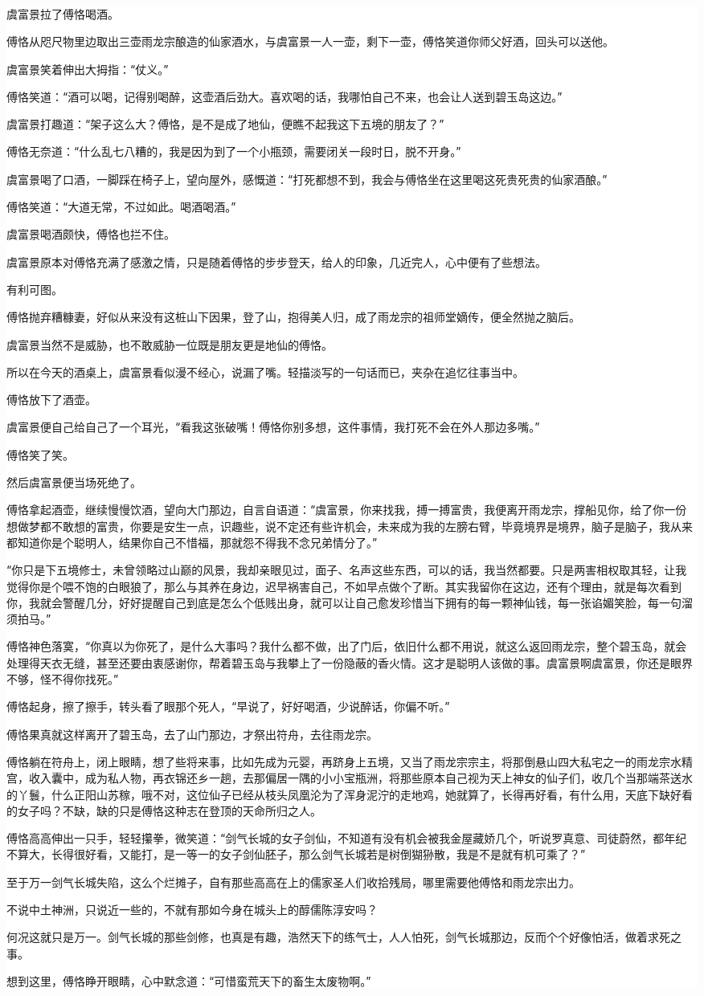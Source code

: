    虞富景拉了傅恪喝酒。

   傅恪从咫尺物里边取出三壶雨龙宗酿造的仙家酒水，与虞富景一人一壶，剩下一壶，傅恪笑道你师父好酒，回头可以送他。

   虞富景笑着伸出大拇指：“仗义。”

   傅恪笑道：“酒可以喝，记得别喝醉，这壶酒后劲大。喜欢喝的话，我哪怕自己不来，也会让人送到碧玉岛这边。”

   虞富景打趣道：“架子这么大？傅恪，是不是成了地仙，便瞧不起我这下五境的朋友了？”

   傅恪无奈道：“什么乱七八糟的，我是因为到了一个小瓶颈，需要闭关一段时日，脱不开身。”

   虞富景喝了口酒，一脚踩在椅子上，望向屋外，感慨道：“打死都想不到，我会与傅恪坐在这里喝这死贵死贵的仙家酒酿。”

   傅恪笑道：“大道无常，不过如此。喝酒喝酒。”

   虞富景喝酒颇快，傅恪也拦不住。

   虞富景原本对傅恪充满了感激之情，只是随着傅恪的步步登天，给人的印象，几近完人，心中便有了些想法。

   有利可图。

   傅恪抛弃糟糠妻，好似从来没有这桩山下因果，登了山，抱得美人归，成了雨龙宗的祖师堂嫡传，便全然抛之脑后。

   虞富景当然不是威胁，也不敢威胁一位既是朋友更是地仙的傅恪。

   所以在今天的酒桌上，虞富景看似漫不经心，说漏了嘴。轻描淡写的一句话而已，夹杂在追忆往事当中。

   傅恪放下了酒壶。

   虞富景便自己给自己了一个耳光，“看我这张破嘴！傅恪你别多想，这件事情，我打死不会在外人那边多嘴。”

   傅恪笑了笑。

   然后虞富景便当场死绝了。

   傅恪拿起酒壶，继续慢慢饮酒，望向大门那边，自言自语道：“虞富景，你来找我，搏一搏富贵，我便离开雨龙宗，撑船见你，给了你一份想做梦都不敢想的富贵，你要是安生一点，识趣些，说不定还有些许机会，未来成为我的左膀右臂，毕竟境界是境界，脑子是脑子，我从来都知道你是个聪明人，结果你自己不惜福，那就怨不得我不念兄弟情分了。”

   “你只是下五境修士，未曾领略过山巅的风景，我却亲眼见过，面子、名声这些东西，可以的话，我当然都要。只是两害相权取其轻，让我觉得你是个喂不饱的白眼狼了，那么与其养在身边，迟早祸害自己，不如早点做个了断。其实我留你在这边，还有个理由，就是每次看到你，我就会警醒几分，好好提醒自己到底是怎么个低贱出身，就可以让自己愈发珍惜当下拥有的每一颗神仙钱，每一张谄媚笑脸，每一句溜须拍马。”

   傅恪神色落寞，“你真以为你死了，是什么大事吗？我什么都不做，出了门后，依旧什么都不用说，就这么返回雨龙宗，整个碧玉岛，就会处理得天衣无缝，甚至还要由衷感谢你，帮着碧玉岛与我攀上了一份隐蔽的香火情。这才是聪明人该做的事。虞富景啊虞富景，你还是眼界不够，怪不得你找死。”

   傅恪起身，擦了擦手，转头看了眼那个死人，“早说了，好好喝酒，少说醉话，你偏不听。”

   傅恪果真就这样离开了碧玉岛，去了山门那边，才祭出符舟，去往雨龙宗。

   傅恪躺在符舟上，闭上眼睛，想了些将来事，比如先成为元婴，再跻身上五境，又当了雨龙宗宗主，将那倒悬山四大私宅之一的雨龙宗水精宫，收入囊中，成为私人物，再衣锦还乡一趟，去那偏居一隅的小小宝瓶洲，将那些原本自己视为天上神女的仙子们，收几个当那端茶送水的丫鬟，什么正阳山苏稼，哦不对，这位仙子已经从枝头凤凰沦为了浑身泥泞的走地鸡，她就算了，长得再好看，有什么用，天底下缺好看的女子吗？不缺，缺的只是傅恪这种志在登顶的天命所归之人。

   傅恪高高伸出一只手，轻轻攥拳，微笑道：“剑气长城的女子剑仙，不知道有没有机会被我金屋藏娇几个，听说罗真意、司徒蔚然，都年纪不算大，长得很好看，又能打，是一等一的女子剑仙胚子，那么剑气长城若是树倒猢狲散，我是不是就有机可乘了？”

   至于万一剑气长城失陷，这么个烂摊子，自有那些高高在上的儒家圣人们收拾残局，哪里需要他傅恪和雨龙宗出力。

   不说中土神洲，只说近一些的，不就有那如今身在城头上的醇儒陈淳安吗？

   何况这就只是万一。剑气长城的那些剑修，也真是有趣，浩然天下的练气士，人人怕死，剑气长城那边，反而个个好像怕活，做着求死之事。

   想到这里，傅恪睁开眼睛，心中默念道：“可惜蛮荒天下的畜生太废物啊。”
